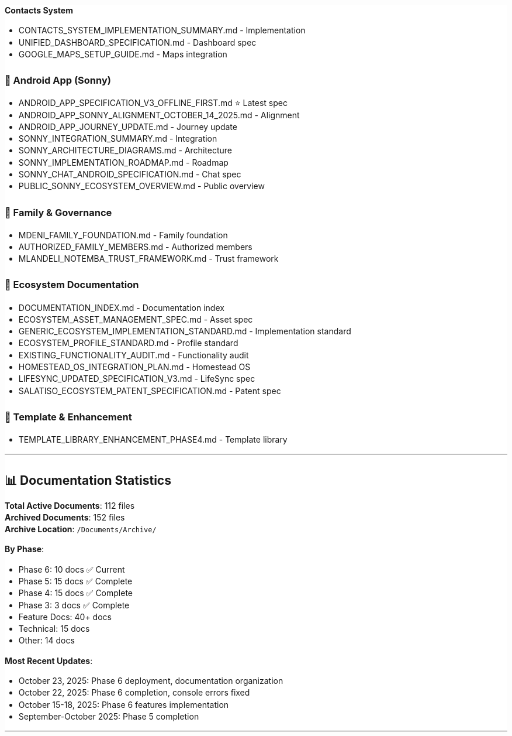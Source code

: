 **Contacts System**
- CONTACTS_SYSTEM_IMPLEMENTATION_SUMMARY.md - Implementation
- UNIFIED_DASHBOARD_SPECIFICATION.md - Dashboard spec
- GOOGLE_MAPS_SETUP_GUIDE.md - Maps integration

### 📱 Android App (Sonny)
- ANDROID_APP_SPECIFICATION_V3_OFFLINE_FIRST.md ⭐ Latest spec
- ANDROID_APP_SONNY_ALIGNMENT_OCTOBER_14_2025.md - Alignment
- ANDROID_APP_JOURNEY_UPDATE.md - Journey update
- SONNY_INTEGRATION_SUMMARY.md - Integration
- SONNY_ARCHITECTURE_DIAGRAMS.md - Architecture
- SONNY_IMPLEMENTATION_ROADMAP.md - Roadmap
- SONNY_CHAT_ANDROID_SPECIFICATION.md - Chat spec
- PUBLIC_SONNY_ECOSYSTEM_OVERVIEW.md - Public overview

### 👥 Family & Governance
- MDENI_FAMILY_FOUNDATION.md - Family foundation
- AUTHORIZED_FAMILY_MEMBERS.md - Authorized members
- MLANDELI_NOTEMBA_TRUST_FRAMEWORK.md - Trust framework

### 📖 Ecosystem Documentation
- DOCUMENTATION_INDEX.md - Documentation index
- ECOSYSTEM_ASSET_MANAGEMENT_SPEC.md - Asset spec
- GENERIC_ECOSYSTEM_IMPLEMENTATION_STANDARD.md - Implementation standard
- ECOSYSTEM_PROFILE_STANDARD.md - Profile standard
- EXISTING_FUNCTIONALITY_AUDIT.md - Functionality audit
- HOMESTEAD_OS_INTEGRATION_PLAN.md - Homestead OS
- LIFESYNC_UPDATED_SPECIFICATION_V3.md - LifeSync spec
- SALATISO_ECOSYSTEM_PATENT_SPECIFICATION.md - Patent spec

### 📝 Template & Enhancement
- TEMPLATE_LIBRARY_ENHANCEMENT_PHASE4.md - Template library

---

## 📊 Documentation Statistics

**Total Active Documents**: 112 files  
**Archived Documents**: 152 files  
**Archive Location**: `/Documents/Archive/`

**By Phase**:
- Phase 6: 10 docs ✅ Current
- Phase 5: 15 docs ✅ Complete
- Phase 4: 15 docs ✅ Complete
- Phase 3: 3 docs ✅ Complete
- Feature Docs: 40+ docs
- Technical: 15 docs
- Other: 14 docs

**Most Recent Updates**:
- October 23, 2025: Phase 6 deployment, documentation organization
- October 22, 2025: Phase 6 completion, console errors fixed
- October 15-18, 2025: Phase 6 features implementation
- September-October 2025: Phase 5 completion

---